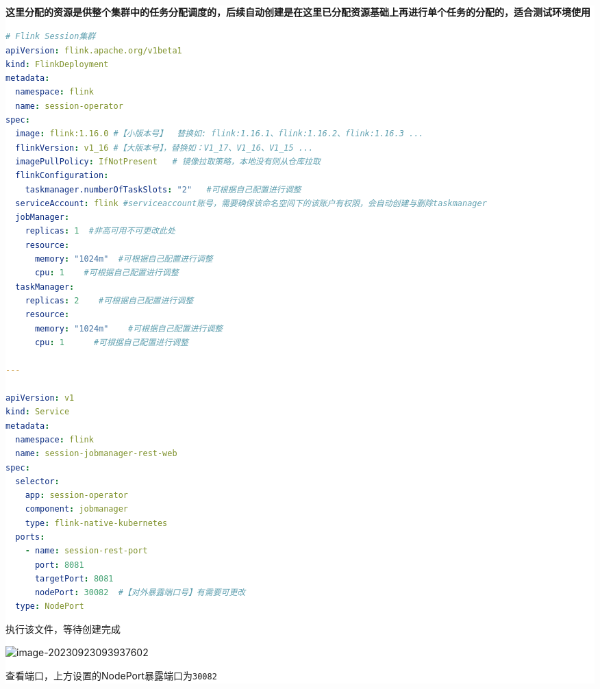 **这里分配的资源是供整个集群中的任务分配调度的，后续自动创建是在这里已分配资源基础上再进行单个任务的分配的，适合测试环境使用**

```yaml
# Flink Session集群
apiVersion: flink.apache.org/v1beta1
kind: FlinkDeployment
metadata:
  namespace: flink
  name: session-operator
spec:
  image: flink:1.16.0 #【小版本号】  替换如: flink:1.16.1、flink:1.16.2、flink:1.16.3 ...
  flinkVersion: v1_16 #【大版本号】，替换如：V1_17、V1_16、V1_15 ...
  imagePullPolicy: IfNotPresent   # 镜像拉取策略，本地没有则从仓库拉取
  flinkConfiguration:
    taskmanager.numberOfTaskSlots: "2"   #可根据自己配置进行调整
  serviceAccount: flink #serviceaccount账号，需要确保该命名空间下的该账户有权限，会自动创建与删除taskmanager
  jobManager:
    replicas: 1  #非高可用不可更改此处
    resource:
      memory: "1024m"  #可根据自己配置进行调整
      cpu: 1    #可根据自己配置进行调整
  taskManager:
    replicas: 2    #可根据自己配置进行调整
    resource:
      memory: "1024m"    #可根据自己配置进行调整
      cpu: 1      #可根据自己配置进行调整

--- 

apiVersion: v1
kind: Service
metadata:
  namespace: flink
  name: session-jobmanager-rest-web
spec:
  selector:
    app: session-operator
    component: jobmanager
    type: flink-native-kubernetes
  ports:
    - name: session-rest-port
      port: 8081
      targetPort: 8081
      nodePort: 30082  #【对外暴露端口号】有需要可更改
  type: NodePort
```

执行该文件，等待创建完成

![image-20230923093937602](https://ylw-typora-img.oss-cn-chengdu.aliyuncs.com/img/202309230939678.png) 

查看端口，上方设置的NodePort暴露端口为`30082`
